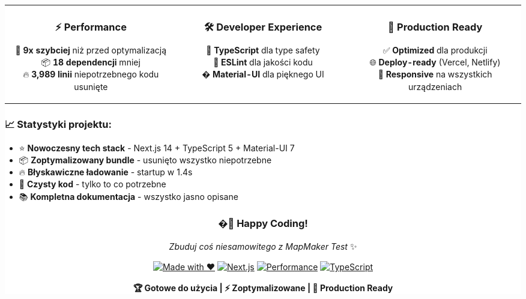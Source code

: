 </div>

<table>
<tr>
<td width="33%" align="center">

### ⚡ **Performance**
🚀 **9x szybciej** niż przed optymalizacją  
📦 **18 dependencji** mniej  
🔥 **3,989 linii** niepotrzebnego kodu usunięte  

</td>
<td width="33%" align="center">

### 🛠️ **Developer Experience**
📝 **TypeScript** dla type safety  
🔧 **ESLint** dla jakości kodu  
� **Material-UI** dla pięknego UI  

</td>
<td width="33%" align="center">

### 🚀 **Production Ready**
✅ **Optimized** dla produkcji  
🌐 **Deploy-ready** (Vercel, Netlify)  
📱 **Responsive** na wszystkich urządzeniach  

</td>
</tr>
</table>

### 📈 **Statystyki projektu:**
- ⭐ **Nowoczesny tech stack** - Next.js 14 + TypeScript 5 + Material-UI 7
- 📦 **Zoptymalizowany bundle** - usunięto wszystko niepotrzebne
- 🔥 **Błyskawiczne ładowanie** - startup w 1.4s
- 🎯 **Czysty kod** - tylko to co potrzebne
- 📚 **Kompletna dokumentacja** - wszystko jasno opisane

<div align="center">

### �🎊 **Happy Coding!**

*Zbuduj coś niesamowitego z MapMaker Test* ✨

[![Made with ❤️](https://img.shields.io/badge/Made%20with-❤️-red.svg)](https://github.com)
[![Next.js](https://img.shields.io/badge/Powered%20by-Next.js-black.svg)](https://nextjs.org/)
[![Performance](https://img.shields.io/badge/Performance-Optimized-success.svg)](https://github.com)
[![TypeScript](https://img.shields.io/badge/TypeScript-Ready-blue.svg)](https://www.typescriptlang.org/)

**🏆 Gotowe do użycia | ⚡ Zoptymalizowane | 🚀 Production Ready**

</div>